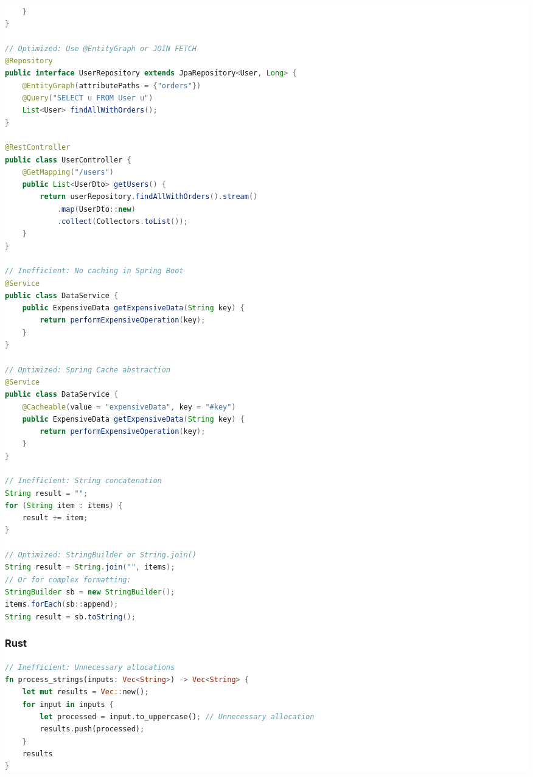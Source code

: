 ```java
    }
}

// Optimized: Use @EntityGraph or JOIN FETCH
@Repository
public interface UserRepository extends JpaRepository<User, Long> {
    @EntityGraph(attributePaths = {"orders"})
    @Query("SELECT u FROM User u")
    List<User> findAllWithOrders();
}

@RestController
public class UserController {
    @GetMapping("/users")
    public List<UserDto> getUsers() {
        return userRepository.findAllWithOrders().stream()
            .map(UserDto::new)
            .collect(Collectors.toList());
    }
}

// Inefficient: No caching in Spring Boot
@Service
public class DataService {
    public ExpensiveData getExpensiveData(String key) {
        return performExpensiveOperation(key);
    }
}

// Optimized: Spring Cache abstraction
@Service
public class DataService {
    @Cacheable(value = "expensiveData", key = "#key")
    public ExpensiveData getExpensiveData(String key) {
        return performExpensiveOperation(key);
    }
}

// Inefficient: String concatenation
String result = "";
for (String item : items) {
    result += item;
}

// Optimized: StringBuilder or String.join()
String result = String.join("", items);
// Or for complex formatting:
StringBuilder sb = new StringBuilder();
items.forEach(sb::append);
String result = sb.toString();
```
### Rust
```rust
// Inefficient: Unnecessary allocations
fn process_strings(inputs: Vec<String>) -> Vec<String> {
    let mut results = Vec::new();
    for input in inputs {
        let processed = input.to_uppercase(); // Unnecessary allocation
        results.push(processed);
    }
    results
}
```